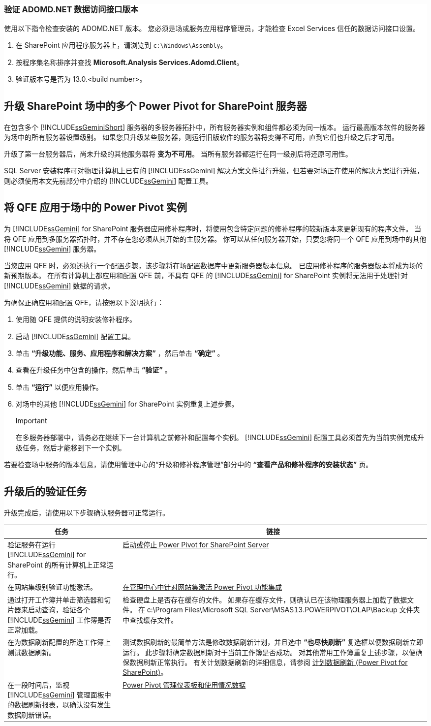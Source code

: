 ### <a name="verify-the-adomdnet-data-provider-version"></a>验证 ADOMD.NET 数据访问接口版本  
 使用以下指令检查安装的 ADOMD.NET 版本。 您必须是场或服务应用程序管理员，才能检查 Excel Services 信任的数据访问接口设置。  
  
1.  在 SharePoint 应用程序服务器上，请浏览到 `c:\Windows\Assembly`。  
  
2.  按程序集名称排序并查找 **Microsoft.Analysis Services.Adomd.Client**。  
  
3.  验证版本号是否为 13.0.\<build number>。  
  
##  <a name="geminifarm"></a> 升级 SharePoint 场中的多个 Power Pivot for SharePoint 服务器  
 在包含多个 [!INCLUDE[ssGeminiShort](../../includes/ssgeminishort-md.md)] 服务器的多服务器拓扑中，所有服务器实例和组件都必须为同一版本。 运行最高版本软件的服务器为场中的所有服务器设置级别。 如果您只升级某些服务器，则运行旧版软件的服务器将变得不可用，直到它们也升级之后才可用。  
  
 升级了第一台服务器后，尚未升级的其他服务器将 **变为不可用**。 当所有服务器都运行在同一级别后将还原可用性。  
  
 SQL Server 安装程序可对物理计算机上已有的 [!INCLUDE[ssGemini](../../includes/ssgemini-md.md)] 解决方案文件进行升级，但若要对场正在使用的解决方案进行升级，则必须使用本文先前部分中介绍的 [!INCLUDE[ssGemini](../../includes/ssgemini-md.md)] 配置工具。  
  
##  <a name="qfe"></a> 将 QFE 应用于场中的 Power Pivot 实例  
 为 [!INCLUDE[ssGemini](../../includes/ssgemini-md.md)] for SharePoint 服务器应用修补程序时，将使用包含特定问题的修补程序的较新版本来更新现有的程序文件。 当将 QFE 应用到多服务器拓扑时，并不存在您必须从其开始的主服务器。 你可以从任何服务器开始，只要您将同一个 QFE 应用到场中的其他 [!INCLUDE[ssGemini](../../includes/ssgemini-md.md)] 服务器。  
  
 当您应用 QFE 时，必须还执行一个配置步骤，该步骤将在场配置数据库中更新服务器版本信息。 已应用修补程序的服务器版本将成为场的新预期版本。 在所有计算机上都应用和配置 QFE 前，不具有 QFE 的 [!INCLUDE[ssGemini](../../includes/ssgemini-md.md)] for SharePoint 实例将无法用于处理针对 [!INCLUDE[ssGemini](../../includes/ssgemini-md.md)] 数据的请求。  
  
 为确保正确应用和配置 QFE，请按照以下说明执行：  
  
1.  使用随 QFE 提供的说明安装修补程序。  
  
2.  启动 [!INCLUDE[ssGemini](../../includes/ssgemini-md.md)] 配置工具。  
  
3.  单击 **“升级功能、服务、应用程序和解决方案”** ，然后单击 **“确定”** 。  
  
4.  查看在升级任务中包含的操作，然后单击 **“验证”** 。  
  
5.  单击 **“运行”** 以便应用操作。  
  
6.  对场中的其他 [!INCLUDE[ssGemini](../../includes/ssgemini-md.md)] for SharePoint 实例重复上述步骤。  
  
    > [!IMPORTANT]  
    >  在多服务器部署中，请务必在继续下一台计算机之前修补和配置每个实例。 [!INCLUDE[ssGemini](../../includes/ssgemini-md.md)] 配置工具必须首先为当前实例完成升级任务，然后才能移到下一个实例。  
  
 若要检查场中服务的版本信息，请使用管理中心的“升级和修补程序管理”部分中的 **“查看产品和修补程序的安装状态”** 页。  
  
##  <a name="verify"></a> 升级后的验证任务  
 升级完成后，请使用以下步骤确认服务器可正常运行。  
  
|任务|链接|  
|----------|----------|  
|验证服务在运行 [!INCLUDE[ssGemini](../../includes/ssgemini-md.md)] for SharePoint 的所有计算机上正常运行。|[启动或停止 Power Pivot for SharePoint Server](https://docs.microsoft.com/analysis-services/power-pivot-sharepoint/start-or-stop-a-power-pivot-for-sharepoint-server)|  
|在网站集级别验证功能激活。|[在管理中心中针对网站集激活 Power Pivot 功能集成](https://docs.microsoft.com/analysis-services/power-pivot-sharepoint/activate-power-pivot-integration-for-site-collections-in-ca)|  
|通过打开工作簿并单击筛选器和切片器来启动查询，验证各个 [!INCLUDE[ssGemini](../../includes/ssgemini-md.md)] 工作簿是否正常加载。|检查硬盘上是否存在缓存的文件。 如果存在缓存文件，则确认已在该物理服务器上加载了数据文件。 在 c:\Program Files\Microsoft SQL Server\MSAS13.POWERPIVOT\OLAP\Backup 文件夹中查找缓存文件。|  
|在为数据刷新配置的所选工作簿上测试数据刷新。|测试数据刷新的最简单方法是修改数据刷新计划，并且选中 **“也尽快刷新”** 复选框以便数据刷新立即运行。 此步骤将确定数据刷新对于当前工作簿是否成功。 对其他常用工作簿重复上述步骤，以便确保数据刷新正常执行。 有关计划数据刷新的详细信息，请参阅 [计划数据刷新 (Power Pivot for SharePoint)](https://msdn.microsoft.com/8571208f-6aae-4058-83c6-9f916f5e2f9b)。|  
|在一段时间后，监视 [!INCLUDE[ssGemini](../../includes/ssgemini-md.md)] 管理面板中的数据刷新报表，以确认没有发生数据刷新错误。|[Power Pivot 管理仪表板和使用情况数据](https://docs.microsoft.com/analysis-services/power-pivot-sharepoint/power-pivot-management-dashboard-and-usage-data)|  
  